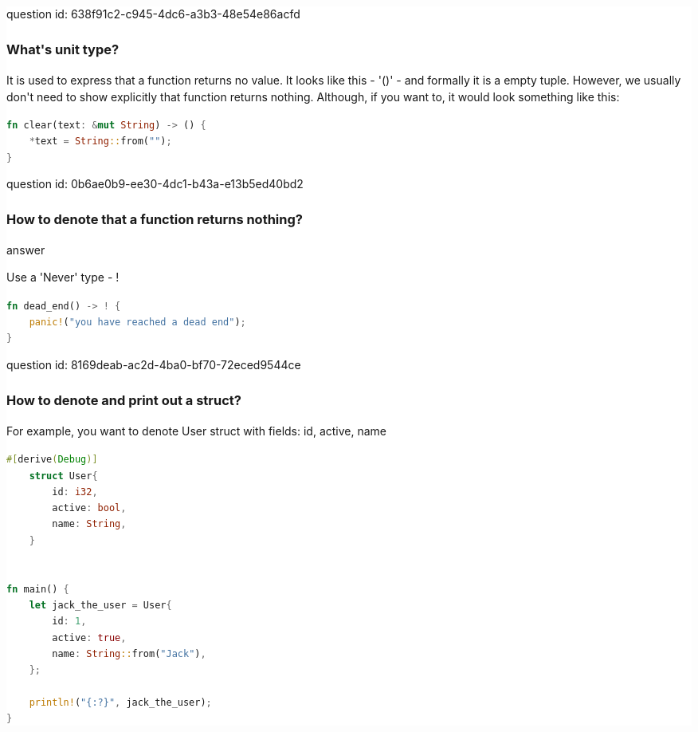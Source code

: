 question id: 638f91c2-c945-4dc6-a3b3-48e54e86acfd


### What's unit type?

It is used to express that a function returns no value.
It looks like this - '()' - and formally it is a empty tuple.
However, we usually don't need to show explicitly that function
returns nothing. Although, if you want to, it would look something
like this:


```rust
fn clear(text: &mut String) -> () {
    *text = String::from("");
}
```

question id: 0b6ae0b9-ee30-4dc1-b43a-e13b5ed40bd2


### How to denote that a function returns nothing?

answer

Use a 'Never' type - !

```rust
fn dead_end() -> ! {
    panic!("you have reached a dead end");
}
```

question id: 8169deab-ac2d-4ba0-bf70-72eced9544ce


### How to denote and print out a struct?

For example, you want to denote User struct
with fields: id, active, name

```rust
#[derive(Debug)]
    struct User{
        id: i32,
        active: bool,
        name: String,
    }


fn main() {
    let jack_the_user = User{
        id: 1,
        active: true,
        name: String::from("Jack"),
    };

    println!("{:?}", jack_the_user);
}
```
